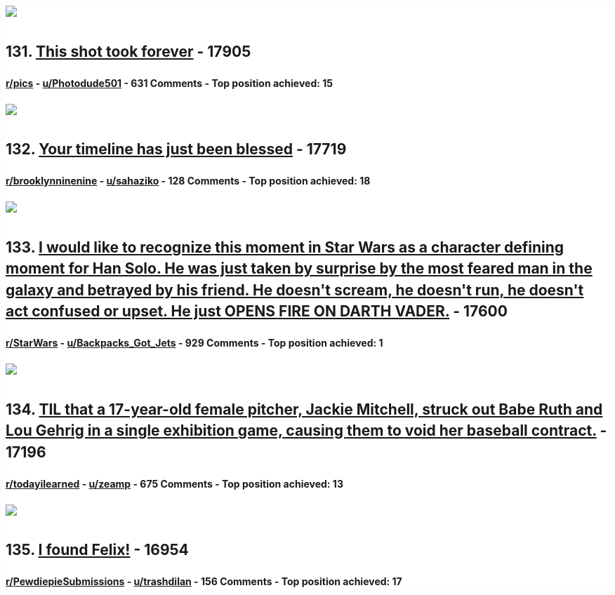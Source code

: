 <a href="https://i.redd.it/ehb2l4rbeb921.jpg"><img src="https://b.thumbs.redditmedia.com/adv67z2rFpIsm9wjmGgw42OfDUiUxmnPrTdXbu6KHZc.jpg"></img></a>

## 131. [This shot took forever](http://reddit.com/r/pics/comments/ae4s28/this_shot_took_forever/) - 17905
#### [r/pics](http://reddit.com/r/pics) - [u/Photodude501](http://reddit.com/u/Photodude501) - 631 Comments - Top position achieved: 15

<a href="https://i.redd.it/2i34yv5jvc921.jpg"><img src="https://b.thumbs.redditmedia.com/Sizl2SDO3KLTCtux5pTTNqm0eVRmwox-TyKWApQyxXU.jpg"></img></a>

## 132. [Your timeline has just been blessed](http://reddit.com/r/brooklynninenine/comments/ae7xio/your_timeline_has_just_been_blessed/) - 17719
#### [r/brooklynninenine](http://reddit.com/r/brooklynninenine) - [u/sahaziko](http://reddit.com/u/sahaziko) - 128 Comments - Top position achieved: 18

<a href="https://i.redd.it/e4yqyg5r2f921.jpg"><img src="https://b.thumbs.redditmedia.com/-nJzY8gvaUqecQma0ha4k20-WbFYIP_nbS2EO7uxQOU.jpg"></img></a>

## 133. [I would like to recognize this moment in Star Wars as a character defining moment for Han Solo. He was just taken by surprise by the most feared man in the galaxy and betrayed by his friend. He doesn't scream, he doesn't run, he doesn't act confused or upset. He just OPENS FIRE ON DARTH VADER.](http://reddit.com/r/StarWars/comments/ae9g6p/i_would_like_to_recognize_this_moment_in_star/) - 17600
#### [r/StarWars](http://reddit.com/r/StarWars) - [u/Backpacks_Got_Jets](http://reddit.com/u/Backpacks_Got_Jets) - 929 Comments - Top position achieved: 1

<a href="https://i.redd.it/87mj2jsvsf921.png"><img src="https://a.thumbs.redditmedia.com/aM7T9V8kbODYZV5I7cl5nXuTThVQYRVqsg-AAIO26g4.jpg"></img></a>

## 134. [TIL that a 17-year-old female pitcher, Jackie Mitchell, struck out Babe Ruth and Lou Gehrig in a single exhibition game, causing them to void her baseball contract.](http://reddit.com/r/todayilearned/comments/aed772/til_that_a_17yearold_female_pitcher_jackie/) - 17196
#### [r/todayilearned](http://reddit.com/r/todayilearned) - [u/zeamp](http://reddit.com/u/zeamp) - 675 Comments - Top position achieved: 13

<a href="https://latimesblogs.latimes.com/sports_blog/2011/02/sports-legend-revealed-did-a-female-pitcher-strike-out-babe-ruth-and-lou-gehrig.html"><img src="https://b.thumbs.redditmedia.com/4BrMi9VgNt_rJvJah8j1lTmk4WTTgWAKfmDnLkX2Cwg.jpg"></img></a>

## 135. [I found Felix!](http://reddit.com/r/PewdiepieSubmissions/comments/ae3xty/i_found_felix/) - 16954
#### [r/PewdiepieSubmissions](http://reddit.com/r/PewdiepieSubmissions) - [u/trashdilan](http://reddit.com/u/trashdilan) - 156 Comments - Top position achieved: 17
